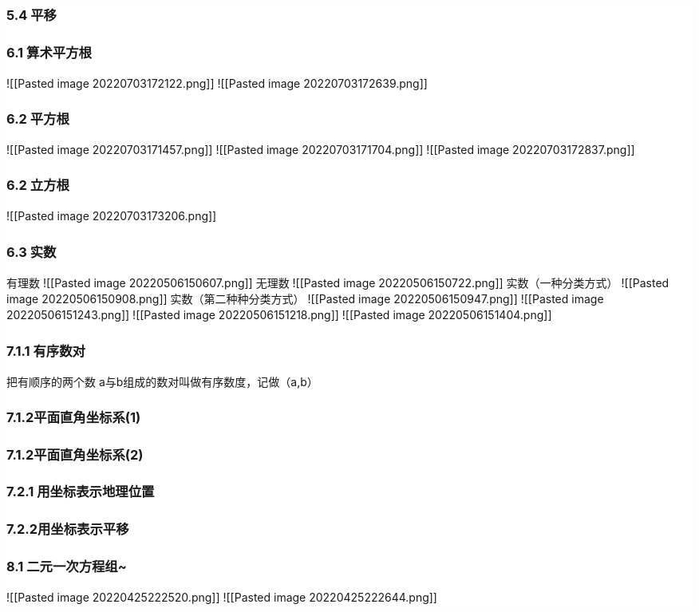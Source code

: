 ### 5.4 平移

### 6.1 算术平方根
![[Pasted image 20220703172122.png]]
![[Pasted image 20220703172639.png]]

### 6.2 平方根
![[Pasted image 20220703171457.png]]
![[Pasted image 20220703171704.png]]
![[Pasted image 20220703172837.png]]
### 6.2 立方根
![[Pasted image 20220703173206.png]]
### 6.3 实数
有理数
![[Pasted image 20220506150607.png]]
无理数
![[Pasted image 20220506150722.png]]
实数（一种分类方式）
![[Pasted image 20220506150908.png]]
实数（第二种种分类方式）
![[Pasted image 20220506150947.png]]
![[Pasted image 20220506151243.png]]
![[Pasted image 20220506151218.png]]
![[Pasted image 20220506151404.png]]

### 7.1.1 有序数对
把有顺序的两个数 a与b组成的数对叫做有序数度，记做（a,b）

### 7.1.2平面直角坐标系(1)

### 7.1.2平面直角坐标系(2)

### 7.2.1 用坐标表示地理位置

### 7.2.2用坐标表示平移

### 8.1 二元一次方程组~
![[Pasted image 20220425222520.png]]
![[Pasted image 20220425222644.png]]
